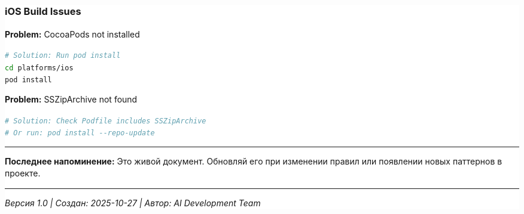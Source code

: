 ### iOS Build Issues

**Problem:** CocoaPods not installed
```bash
# Solution: Run pod install
cd platforms/ios
pod install
```

**Problem:** SSZipArchive not found
```bash
# Solution: Check Podfile includes SSZipArchive
# Or run: pod install --repo-update
```

---

**Последнее напоминение:**
Это живой документ. Обновляй его при изменении правил или появлении новых паттернов в проекте.

---

*Версия 1.0 | Создан: 2025-10-27 | Автор: AI Development Team*
